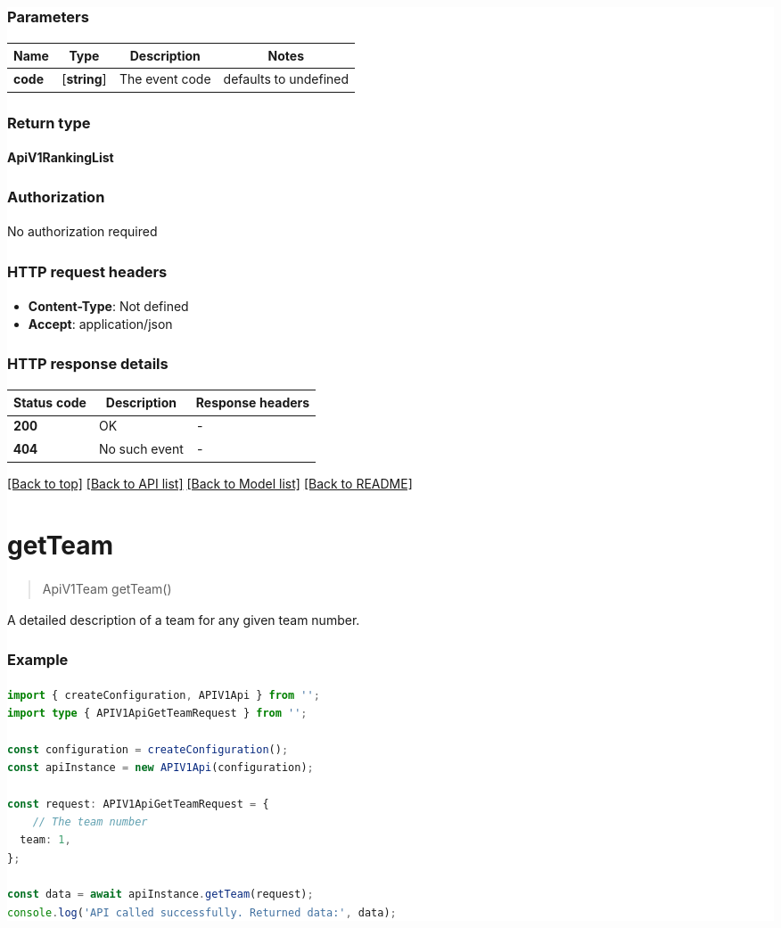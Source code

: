 
### Parameters

Name | Type | Description  | Notes
------------- | ------------- | ------------- | -------------
 **code** | [**string**] | The event code | defaults to undefined


### Return type

**ApiV1RankingList**

### Authorization

No authorization required

### HTTP request headers

 - **Content-Type**: Not defined
 - **Accept**: application/json


### HTTP response details
| Status code | Description | Response headers |
|-------------|-------------|------------------|
**200** | OK |  -  |
**404** | No such event |  -  |

[[Back to top]](#) [[Back to API list]](README.md#documentation-for-api-endpoints) [[Back to Model list]](README.md#documentation-for-models) [[Back to README]](README.md)

# **getTeam**
> ApiV1Team getTeam()

A detailed description of a team for any given team number.

### Example


```typescript
import { createConfiguration, APIV1Api } from '';
import type { APIV1ApiGetTeamRequest } from '';

const configuration = createConfiguration();
const apiInstance = new APIV1Api(configuration);

const request: APIV1ApiGetTeamRequest = {
    // The team number
  team: 1,
};

const data = await apiInstance.getTeam(request);
console.log('API called successfully. Returned data:', data);
```
